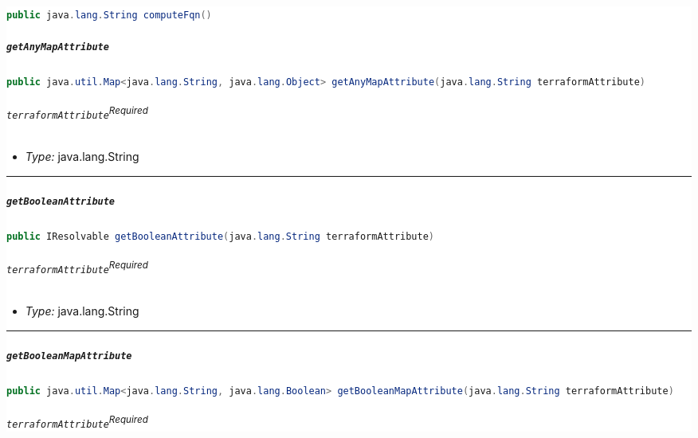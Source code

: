 ```java
public java.lang.String computeFqn()
```

##### `getAnyMapAttribute` <a name="getAnyMapAttribute" id="rhizo-co-terraform-provider-oci.serviceCatalogPrivateApplication.ServiceCatalogPrivateApplicationLogoOutputReference.getAnyMapAttribute"></a>

```java
public java.util.Map<java.lang.String, java.lang.Object> getAnyMapAttribute(java.lang.String terraformAttribute)
```

###### `terraformAttribute`<sup>Required</sup> <a name="terraformAttribute" id="rhizo-co-terraform-provider-oci.serviceCatalogPrivateApplication.ServiceCatalogPrivateApplicationLogoOutputReference.getAnyMapAttribute.parameter.terraformAttribute"></a>

- *Type:* java.lang.String

---

##### `getBooleanAttribute` <a name="getBooleanAttribute" id="rhizo-co-terraform-provider-oci.serviceCatalogPrivateApplication.ServiceCatalogPrivateApplicationLogoOutputReference.getBooleanAttribute"></a>

```java
public IResolvable getBooleanAttribute(java.lang.String terraformAttribute)
```

###### `terraformAttribute`<sup>Required</sup> <a name="terraformAttribute" id="rhizo-co-terraform-provider-oci.serviceCatalogPrivateApplication.ServiceCatalogPrivateApplicationLogoOutputReference.getBooleanAttribute.parameter.terraformAttribute"></a>

- *Type:* java.lang.String

---

##### `getBooleanMapAttribute` <a name="getBooleanMapAttribute" id="rhizo-co-terraform-provider-oci.serviceCatalogPrivateApplication.ServiceCatalogPrivateApplicationLogoOutputReference.getBooleanMapAttribute"></a>

```java
public java.util.Map<java.lang.String, java.lang.Boolean> getBooleanMapAttribute(java.lang.String terraformAttribute)
```

###### `terraformAttribute`<sup>Required</sup> <a name="terraformAttribute" id="rhizo-co-terraform-provider-oci.serviceCatalogPrivateApplication.ServiceCatalogPrivateApplicationLogoOutputReference.getBooleanMapAttribute.parameter.terraformAttribute"></a>
